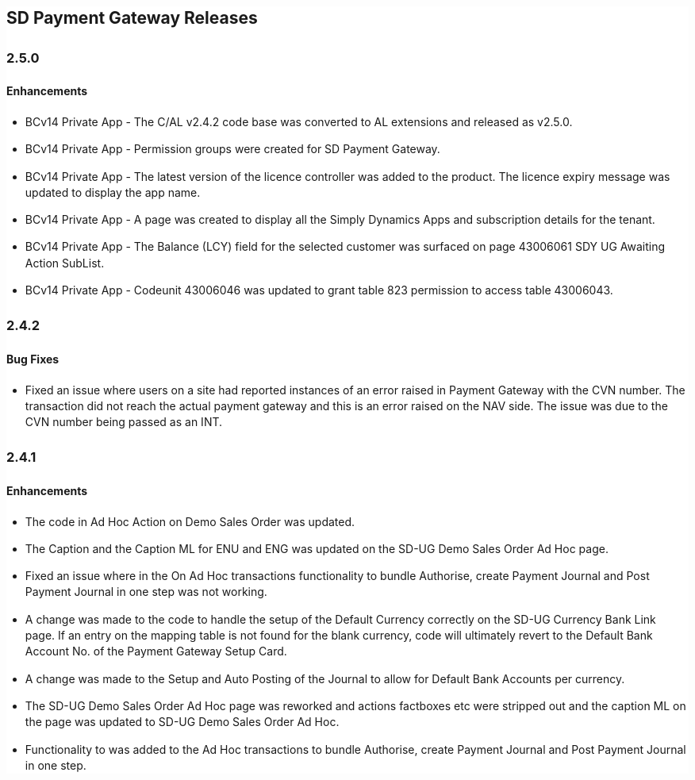 ## SD Payment Gateway Releases

### 2.5.0

#### Enhancements

- BCv14 Private App - The C/AL v2.4.2 code base was converted to AL extensions and released as v2.5.0. 

- BCv14 Private App - Permission groups were created for SD Payment Gateway. 

- BCv14 Private App - The latest version of the licence controller was added to the product. The licence expiry message was updated to display the app name. 

- BCv14 Private App - A page was created to display all the Simply Dynamics Apps and subscription details for the tenant. 

- BCv14 Private App - The Balance (LCY) field for the selected customer was surfaced on page 43006061 SDY UG Awaiting Action SubList. 

- BCv14 Private App - Codeunit 43006046 was updated to grant table 823 permission to access table 43006043. 

### 2.4.2

#### Bug Fixes

- Fixed an issue where users on a site had reported instances of an error raised in Payment Gateway with the CVN number. The transaction did not reach the actual payment gateway and this is an error raised on the NAV side. The issue was due to the CVN number being passed as an INT.

### 2.4.1

#### Enhancements

- The code in Ad Hoc Action on Demo Sales Order was updated.

- The Caption and the Caption ML for ENU and ENG was updated on the SD-UG Demo Sales Order Ad Hoc page.

- Fixed an issue where in the On Ad Hoc transactions functionality to bundle Authorise, create Payment Journal and Post Payment Journal in one step was not working.

- A change was made to the code to handle the setup of the Default Currency correctly on the SD-UG Currency Bank Link page. If an entry on the mapping table is not found for the blank currency, code will ultimately revert to the Default Bank Account No. of the Payment Gateway Setup Card.

- A change was made to the Setup and Auto Posting of the Journal to allow for Default Bank Accounts per currency.

- The SD-UG Demo Sales Order Ad Hoc page was reworked and actions factboxes etc were stripped out and the caption ML on the page was updated to SD-UG Demo Sales Order Ad Hoc.

- Functionality to was added to the Ad Hoc transactions to bundle Authorise, create Payment Journal and Post Payment Journal in one step.
